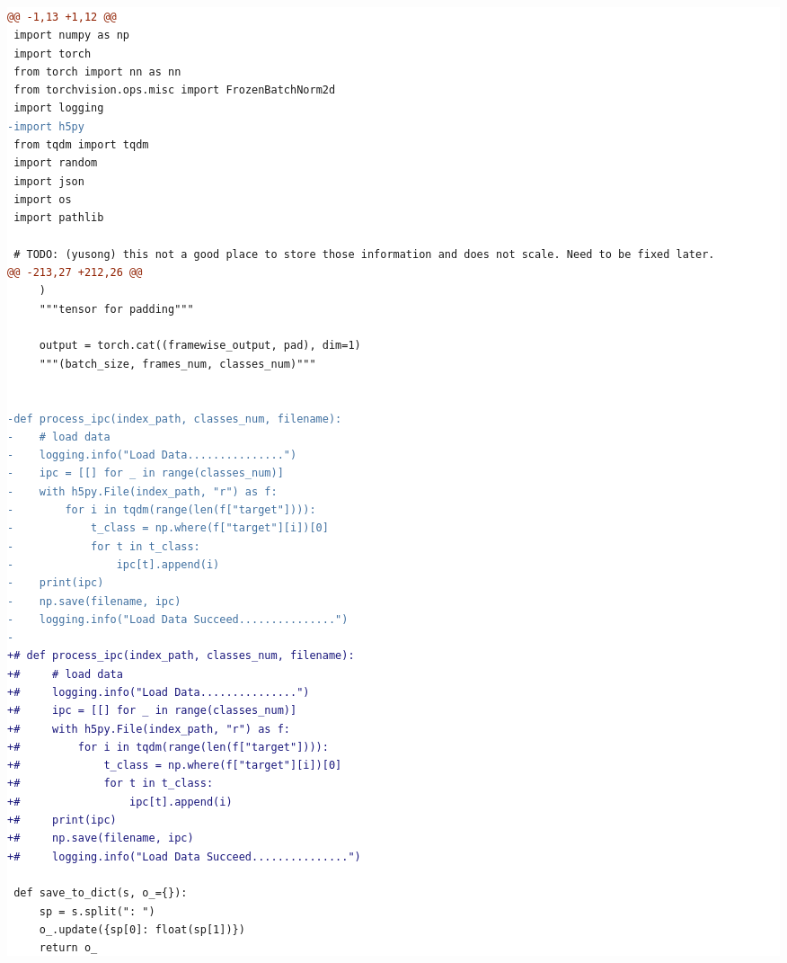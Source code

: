 ```diff
@@ -1,13 +1,12 @@
 import numpy as np
 import torch
 from torch import nn as nn
 from torchvision.ops.misc import FrozenBatchNorm2d
 import logging
-import h5py
 from tqdm import tqdm
 import random
 import json
 import os
 import pathlib
 
 # TODO: (yusong) this not a good place to store those information and does not scale. Need to be fixed later.
@@ -213,27 +212,26 @@
     )
     """tensor for padding"""
 
     output = torch.cat((framewise_output, pad), dim=1)
     """(batch_size, frames_num, classes_num)"""
 
 
-def process_ipc(index_path, classes_num, filename):
-    # load data
-    logging.info("Load Data...............")
-    ipc = [[] for _ in range(classes_num)]
-    with h5py.File(index_path, "r") as f:
-        for i in tqdm(range(len(f["target"]))):
-            t_class = np.where(f["target"][i])[0]
-            for t in t_class:
-                ipc[t].append(i)
-    print(ipc)
-    np.save(filename, ipc)
-    logging.info("Load Data Succeed...............")
-
+# def process_ipc(index_path, classes_num, filename):
+#     # load data
+#     logging.info("Load Data...............")
+#     ipc = [[] for _ in range(classes_num)]
+#     with h5py.File(index_path, "r") as f:
+#         for i in tqdm(range(len(f["target"]))):
+#             t_class = np.where(f["target"][i])[0]
+#             for t in t_class:
+#                 ipc[t].append(i)
+#     print(ipc)
+#     np.save(filename, ipc)
+#     logging.info("Load Data Succeed...............")
 
 def save_to_dict(s, o_={}):
     sp = s.split(": ")
     o_.update({sp[0]: float(sp[1])})
     return o_
```
